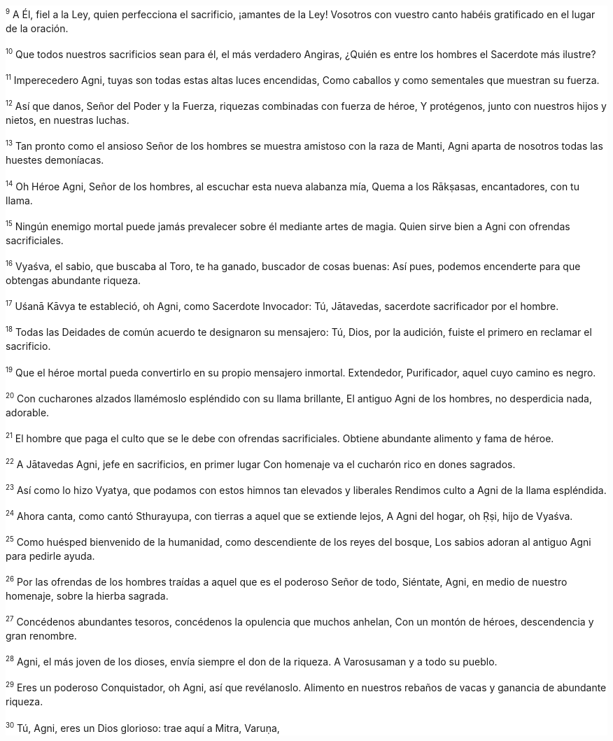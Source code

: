 <p id="v9"><sup><small>9</small></sup> A Él, fiel a la Ley, quien perfecciona el sacrificio, ¡amantes de la Ley!
Vosotros con vuestro canto habéis gratificado en el lugar de la oración.
<p id="v10"><sup><small>10</small></sup> Que todos nuestros sacrificios sean para él, el más verdadero Angiras,
¿Quién es entre los hombres el Sacerdote más ilustre?
<p id="v11"><sup><small>11</small></sup> Imperecedero Agni, tuyas son todas estas altas luces encendidas,
Como caballos y como sementales que muestran su fuerza.
<p id="v12"><sup><small>12</small></sup> Así que danos, Señor del Poder y la Fuerza, riquezas combinadas con fuerza de héroe,
Y protégenos, junto con nuestros hijos y nietos, en nuestras luchas.
<p id="v13"><sup><small>13</small></sup> Tan pronto como el ansioso Señor de los hombres se muestra amistoso con la raza de Manti,
Agni aparta de nosotros todas las huestes demoníacas.
<p id="v14"><sup><small>14</small></sup> Oh Héroe Agni, Señor de los hombres, al escuchar esta nueva alabanza mía,
Quema a los Rākṣasas, encantadores, con tu llama.
<p id="v15"><sup><small>15</small></sup> Ningún enemigo mortal puede jamás prevalecer sobre él mediante artes de magia.
Quien sirve bien a Agni con ofrendas sacrificiales.
<p id="v16"><sup><small>16</small></sup> Vyaśva, el sabio, que buscaba al Toro, te ha ganado, buscador de cosas buenas:
Así pues, podemos encenderte para que obtengas abundante riqueza.
<p id="v17"><sup><small>17</small></sup> Uśanā Kāvya te estableció, oh Agni, como Sacerdote Invocador:
Tú, Jātavedas, sacerdote sacrificador por el hombre.
<p id="v18"><sup><small>18</small></sup> Todas las Deidades de común acuerdo te designaron su mensajero:
Tú, Dios, por la audición, fuiste el primero en reclamar el sacrificio.
<p id="v19"><sup><small>19</small></sup> Que el héroe mortal pueda convertirlo en su propio mensajero inmortal.
Extendedor, Purificador, aquel cuyo camino es negro.
<p id="v20"><sup><small>20</small></sup> Con cucharones alzados llamémoslo espléndido con su llama brillante,
El antiguo Agni de los hombres, no desperdicia nada, adorable.
<p id="v21"><sup><small>21</small></sup> El hombre que paga el culto que se le debe con ofrendas sacrificiales.
Obtiene abundante alimento y fama de héroe.
<p id="v22"><sup><small>22</small></sup> A Jātavedas Agni, jefe en sacrificios, en primer lugar
Con homenaje va el cucharón rico en dones sagrados.
<p id="v23"><sup><small>23</small></sup> Así como lo hizo Vyatya, que podamos con estos himnos tan elevados y liberales
Rendimos culto a Agni de la llama espléndida.
<p id="v24"><sup><small>24</small></sup> Ahora canta, como cantó Sthurayupa, con tierras a aquel que se extiende lejos,
A Agni del hogar, oh Ṛṣi, hijo de Vyaśva.
<p id="v25"><sup><small>25</small></sup> Como huésped bienvenido de la humanidad, como descendiente de los reyes del bosque,
Los sabios adoran al antiguo Agni para pedirle ayuda.
<p id="v26"><sup><small>26</small></sup> Por las ofrendas de los hombres traídas a aquel que es el poderoso Señor de todo,
Siéntate, Agni, en medio de nuestro homenaje, sobre la hierba sagrada.
<p id="v27"><sup><small>27</small></sup> Concédenos abundantes tesoros, concédenos la opulencia que muchos anhelan,
Con un montón de héroes, descendencia y gran renombre.
<p id="v28"><sup><small>28</small></sup> Agni, el más joven de los dioses, envía siempre el don de la riqueza.
A Varosusaman y a todo su pueblo.
<p id="v29"><sup><small>29</small></sup> Eres un poderoso Conquistador, oh Agni, así que revélanoslo.
Alimento en nuestros rebaños de vacas y ganancia de abundante riqueza.
<p id="v30"><sup><small>30</small></sup> Tú, Agni, eres un Dios glorioso: trae aquí a Mitra, Varuṇa,